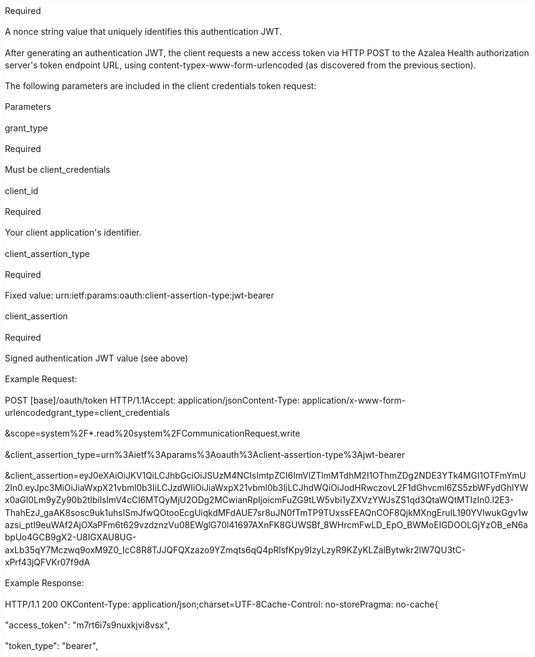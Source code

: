 Required

A nonce string value that uniquely identifies this authentication JWT.



After generating an authentication JWT, the client requests a new access token via HTTP POST to the Azalea Health authorization server's token endpoint URL, using content-typex-www-form-urlencoded (as discovered from the previous section).

The following parameters are included in the client credentials token request:

Parameters

grant_type

Required

Must be client_credentials

client_id

Required

Your client application's identifier.

client_assertion_type

Required

Fixed value: urn:ietf:params:oauth:client-assertion-type:jwt-bearer

client_assertion

Required

Signed authentication JWT value (see above)



Example Request:

POST [base]/oauth/token HTTP/1.1Accept: application/jsonContent-Type: application/x-www-form-urlencodedgrant_type=client_credentials

&scope=system%2F*.read%20system%2FCommunicationRequest.write

&client_assertion_type=urn%3Aietf%3Aparams%3Aoauth%3Aclient-assertion-type%3Ajwt-bearer

&client_assertion=eyJ0eXAiOiJKV1QiLCJhbGciOiJSUzM4NCIsImtpZCI6ImVlZTlmMTdhM2I1OThmZDg2NDE3YTk4MGI1OTFmYmU2In0.eyJpc3MiOiJiaWxpX21vbml0b3IiLCJzdWIiOiJiaWxpX21vbml0b3IiLCJhdWQiOiJodHRwczovL2F1dGhvcml6ZS5zbWFydGhlYWx0aGl0Lm9yZy90b2tlbiIsImV4cCI6MTQyMjU2ODg2MCwianRpIjoicmFuZG9tLW5vbi1yZXVzYWJsZS1qd3QtaWQtMTIzIn0.l2E3-ThahEzJ_gaAK8sosc9uk1uhsISmJfwQOtooEcgUiqkdMFdAUE7sr8uJN0fTmTP9TUxssFEAQnCOF8QjkMXngEruIL190YVlwukGgv1wazsi_ptI9euWAf2AjOXaPFm6t629vzdznzVu08EWglG70l41697AXnFK8GUWSBf_8WHrcmFwLD_EpO_BWMoEIGDOOLGjYzOB_eN6abpUo4GCB9gX2-U8IGXAU8UG-axLb35qY7Mczwq9oxM9Z0_IcC8R8TJJQFQXzazo9YZmqts6qQ4pRlsfKpy9IzyLzyR9KZyKLZalBytwkr2lW7QU3tC-xPrf43jQFVKr07f9dA

Example Response:

HTTP/1.1 200 OKContent-Type: application/json;charset=UTF-8Cache-Control: no-storePragma: no-cache{

"access_token": "m7rt6i7s9nuxkjvi8vsx",

"token_type": "bearer",
